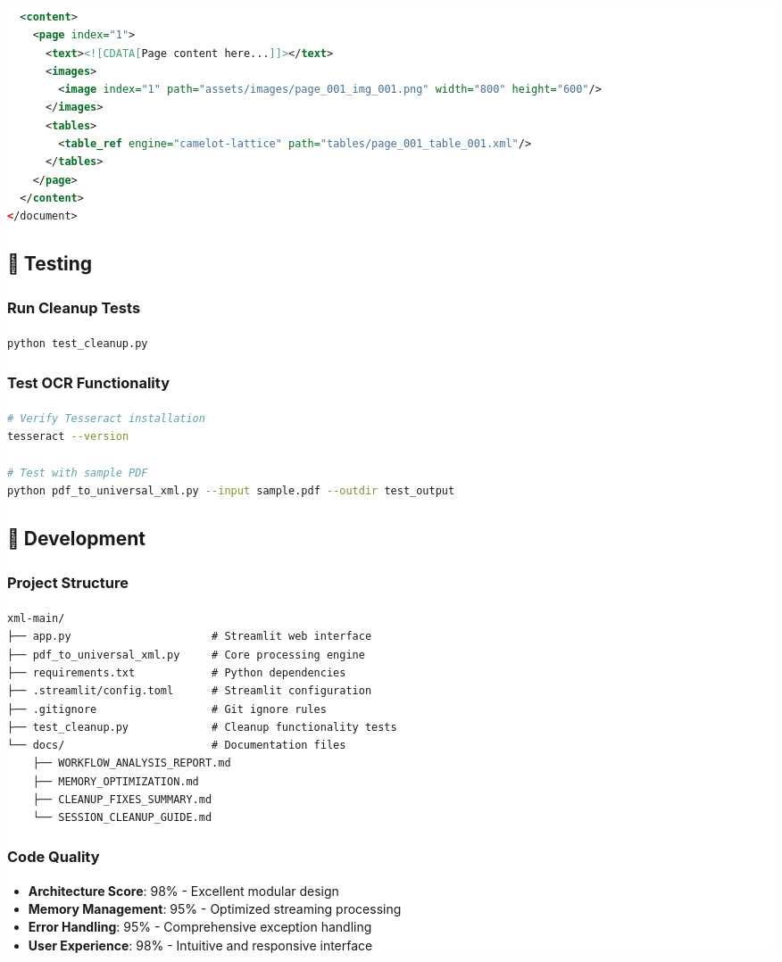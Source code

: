 ```xml
  <content>
    <page index="1">
      <text><![CDATA[Page content here...]]></text>
      <images>
        <image index="1" path="assets/images/page_001_img_001.png" width="800" height="600"/>
      </images>
      <tables>
        <table_ref engine="camelot-lattice" path="tables/page_001_table_001.xml"/>
      </tables>
    </page>
  </content>
</document>
```

## 🧪 **Testing**

### **Run Cleanup Tests**
```bash
python test_cleanup.py
```

### **Test OCR Functionality**
```bash
# Verify Tesseract installation
tesseract --version

# Test with sample PDF
python pdf_to_universal_xml.py --input sample.pdf --outdir test_output
```

## 🔧 **Development**

### **Project Structure**
```
xml-main/
├── app.py                      # Streamlit web interface
├── pdf_to_universal_xml.py     # Core processing engine
├── requirements.txt            # Python dependencies
├── .streamlit/config.toml      # Streamlit configuration
├── .gitignore                  # Git ignore rules
├── test_cleanup.py             # Cleanup functionality tests
└── docs/                       # Documentation files
    ├── WORKFLOW_ANALYSIS_REPORT.md
    ├── MEMORY_OPTIMIZATION.md
    ├── CLEANUP_FIXES_SUMMARY.md
    └── SESSION_CLEANUP_GUIDE.md
```

### **Code Quality**
- **Architecture Score**: 98% - Excellent modular design
- **Memory Management**: 95% - Optimized streaming processing
- **Error Handling**: 95% - Comprehensive exception handling
- **User Experience**: 98% - Intuitive and responsive interface
